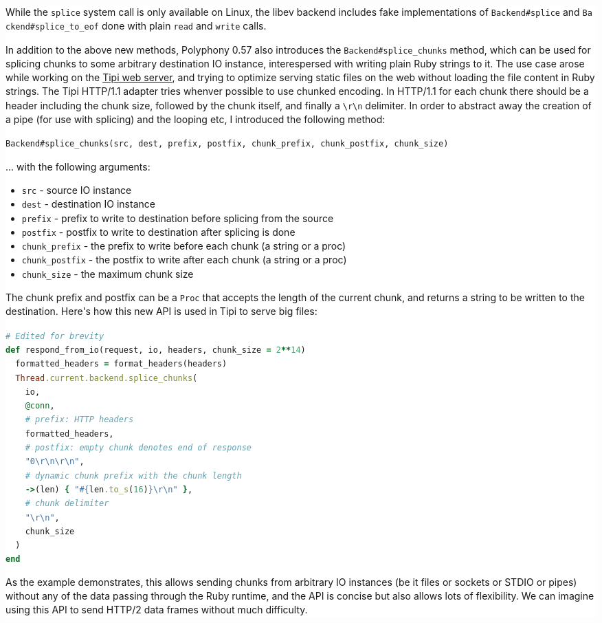 While the `splice` system call is only available on Linux, the libev backend includes fake implementations of `Backend#splice` and `Backend#splice_to_eof` done with plain `read` and `write` calls.  

In addition to the above new methods, Polyphony 0.57 also introduces the `Backend#splice_chunks` method, which can be used for splicing chunks to some arbitrary destination IO instance, interespersed with writing plain Ruby strings to it. The use case arose while working on the [Tipi web server](https://github.com/digital-fabric/tipi), and trying to optimize serving static files on the web without loading the file content in Ruby strings. The Tipi HTTP/1.1 adapter tries whenver possible to use chunked encoding. In HTTP/1.1 for each chunk there should be a header including the chunk size, followed by the chunk itself, and finally a `\r\n` delimiter. In order to abstract away the creation of a pipe (for use with splicing) and the looping etc, I introduced the following method:

```
Backend#splice_chunks(src, dest, prefix, postfix, chunk_prefix, chunk_postfix, chunk_size)
```

... with the following arguments:

- `src` - source IO instance
- `dest` - destination IO instance
- `prefix` - prefix to write to destination before splicing from the source
- `postfix` - postfix to write to destination after splicing is done
- `chunk_prefix` - the prefix to write before each chunk (a string or a proc)
- `chunk_postfix` - the postfix to write after each chunk (a string or a proc)
- `chunk_size` - the maximum chunk size

The chunk prefix and postfix can be a `Proc` that accepts the length of the current chunk, and returns a string to be written to the destination. Here's how this new API is used in Tipi to serve big files:

```ruby
# Edited for brevity
def respond_from_io(request, io, headers, chunk_size = 2**14)
  formatted_headers = format_headers(headers)
  Thread.current.backend.splice_chunks(
    io,
    @conn,
    # prefix: HTTP headers
    formatted_headers,
    # postfix: empty chunk denotes end of response 
    "0\r\n\r\n", 
    # dynamic chunk prefix with the chunk length
    ->(len) { "#{len.to_s(16)}\r\n" },
    # chunk delimiter 
    "\r\n", 
    chunk_size
  )
end
```

As the example demonstrates, this allows sending chunks from arbitrary IO instances (be it files or sockets or STDIO or pipes) without any of the data passing through the Ruby runtime, and the API is concise but also allows lots of flexibility. We can imagine using this API to send HTTP/2 data frames without much difficulty.
